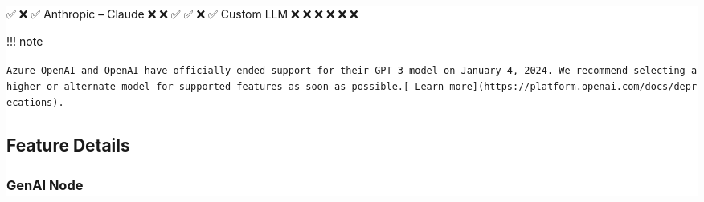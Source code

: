    <td>✅
   </td>
   <td>❌
   </td>
   <td>✅
   </td>
  </tr>
  <tr>
   <td>Anthropic – Claude
   </td>
   <td>❌
   </td>
   <td>❌
   </td>
   <td>✅
   </td>
   <td>✅
   </td>
   <td>❌
   </td>
   <td>✅
   </td>
  </tr>
  <tr>
   <td>Custom LLM
   </td>
   <td>❌
   </td>
   <td>❌
   </td>
   <td>❌
   </td>
   <td>❌
   </td>
   <td>❌
   </td>
   <td>❌
   </td>
  </tr>
</table>


!!! note

    Azure OpenAI and OpenAI have officially ended support for their GPT-3 model on January 4, 2024. We recommend selecting a higher or alternate model for supported features as soon as possible.[ Learn more](https://platform.openai.com/docs/deprecations).


## Feature Details


### GenAI Node
